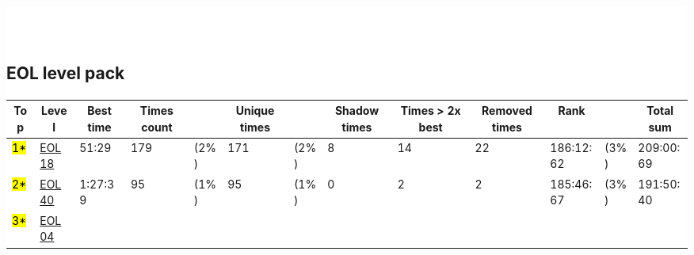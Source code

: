 <br/>
<br/>
  
## EOL level pack
<table>
  <thead>
    <th>Top</th>
    <th>Level</th>
    <th>Best time</th>
    <th>Times count</th>
    <th></th>
    <th>Unique times</th>
    <th></th>
    <th>Shadow times</th>
    <th>Times > 2x best</th>
    <th>Removed times</th>
    <th>Rank</th>
    <th></th>
    <th>Total sum</th>
  </thead>
  <tbody>
    <tr>
      <td>
        <mark>1*</mark>
      </td>
      <td><a href="https://elma.online/levels/116895" target="_blank">EOL18</a>
      </td>
      <td>51:29</td>
      <td>179</td>
      <td>(2%)</td>
      <td>171</td>
      <td>(2%)</td>
      <td>8</td>
      <td>14</td>
      <td>22</td>
      <td>186:12:62</td>
      <td>(3%)</td>
      <td>209:00:69</td>
    </tr>
    <tr>
      <td>
        <mark>2*</mark>
      </td>
      <td><a href="https://elma.online/levels/116917" target="_blank">EOL40</a>
      </td>
      <td>1:27:39</td>
      <td>95</td>
      <td>(1%)</td>
      <td>95</td>
      <td>(1%)</td>
      <td>0</td>
      <td>2</td>
      <td>2</td>
      <td>185:46:67</td>
      <td>(3%)</td>
      <td>191:50:40</td>
    </tr>
    <tr>
      <td>
        <mark>3*</mark>
      </td>
      <td><a href="https://elma.online/levels/116881" target="_blank">EOL04</a>
      </td>
